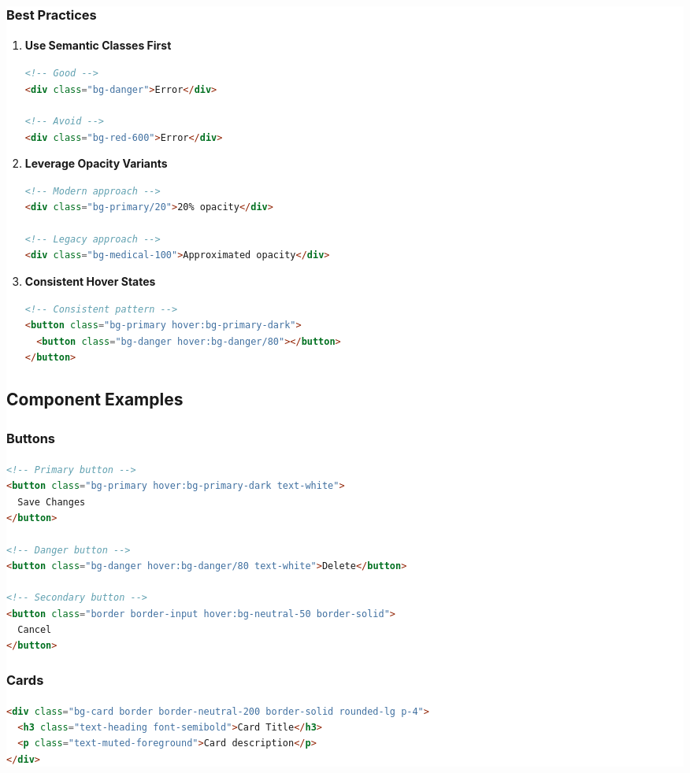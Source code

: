 ### Best Practices

1. **Use Semantic Classes First**

   ```html
   <!-- Good -->
   <div class="bg-danger">Error</div>

   <!-- Avoid -->
   <div class="bg-red-600">Error</div>
   ```

2. **Leverage Opacity Variants**

   ```html
   <!-- Modern approach -->
   <div class="bg-primary/20">20% opacity</div>

   <!-- Legacy approach -->
   <div class="bg-medical-100">Approximated opacity</div>
   ```

3. **Consistent Hover States**
   ```html
   <!-- Consistent pattern -->
   <button class="bg-primary hover:bg-primary-dark">
     <button class="bg-danger hover:bg-danger/80"></button>
   </button>
   ```

## Component Examples

### Buttons

```html
<!-- Primary button -->
<button class="bg-primary hover:bg-primary-dark text-white">
  Save Changes
</button>

<!-- Danger button -->
<button class="bg-danger hover:bg-danger/80 text-white">Delete</button>

<!-- Secondary button -->
<button class="border border-input hover:bg-neutral-50 border-solid">
  Cancel
</button>
```

### Cards

```html
<div class="bg-card border border-neutral-200 border-solid rounded-lg p-4">
  <h3 class="text-heading font-semibold">Card Title</h3>
  <p class="text-muted-foreground">Card description</p>
</div>
```
